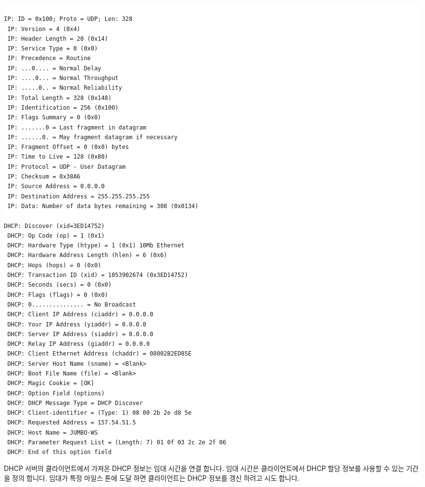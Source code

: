 ```

IP: ID = 0x100; Proto = UDP; Len: 328
 IP: Version = 4 (0x4)
 IP: Header Length = 20 (0x14)
 IP: Service Type = 0 (0x0)
 IP: Precedence = Routine
 IP: ...0.... = Normal Delay
 IP: ....0... = Normal Throughput
 IP: .....0.. = Normal Reliability
 IP: Total Length = 328 (0x148)
 IP: Identification = 256 (0x100)
 IP: Flags Summary = 0 (0x0)
 IP: .......0 = Last fragment in datagram
 IP: ......0. = May fragment datagram if necessary
 IP: Fragment Offset = 0 (0x0) bytes
 IP: Time to Live = 128 (0x80)
 IP: Protocol = UDP - User Datagram
 IP: Checksum = 0x38A6
 IP: Source Address = 0.0.0.0
 IP: Destination Address = 255.255.255.255
 IP: Data: Number of data bytes remaining = 308 (0x0134)

DHCP: Discover (xid=3ED14752)
 DHCP: Op Code (op) = 1 (0x1)
 DHCP: Hardware Type (htype) = 1 (0x1) 10Mb Ethernet
 DHCP: Hardware Address Length (hlen) = 6 (0x6)
 DHCP: Hops (hops) = 0 (0x0)
 DHCP: Transaction ID (xid) = 1053902674 (0x3ED14752)
 DHCP: Seconds (secs) = 0 (0x0)
 DHCP: Flags (flags) = 0 (0x0)
 DHCP: 0............... = No Broadcast
 DHCP: Client IP Address (ciaddr) = 0.0.0.0
 DHCP: Your IP Address (yiaddr) = 0.0.0.0
 DHCP: Server IP Address (siaddr) = 0.0.0.0
 DHCP: Relay IP Address (giaddr) = 0.0.0.0
 DHCP: Client Ethernet Address (chaddr) = 08002B2ED85E
 DHCP: Server Host Name (sname) = <Blank>
 DHCP: Boot File Name (file) = <Blank>
 DHCP: Magic Cookie = [OK]
 DHCP: Option Field (options)
 DHCP: DHCP Message Type = DHCP Discover
 DHCP: Client-identifier = (Type: 1) 08 00 2b 2e d8 5e
 DHCP: Requested Address = 157.54.51.5
 DHCP: Host Name = JUMBO-WS
 DHCP: Parameter Request List = (Length: 7) 01 0f 03 2c 2e 2f 06
 DHCP: End of this option field

```

DHCP 서버의 클라이언트에서 가져온 DHCP 정보는 임대 시간을 연결 합니다. 임대 시간은 클라이언트에서 DHCP 할당 정보를 사용할 수 있는 기간을 정의 합니다. 임대가 특정 마일스 톤에 도달 하면 클라이언트는 DHCP 정보를 갱신 하려고 시도 합니다.
